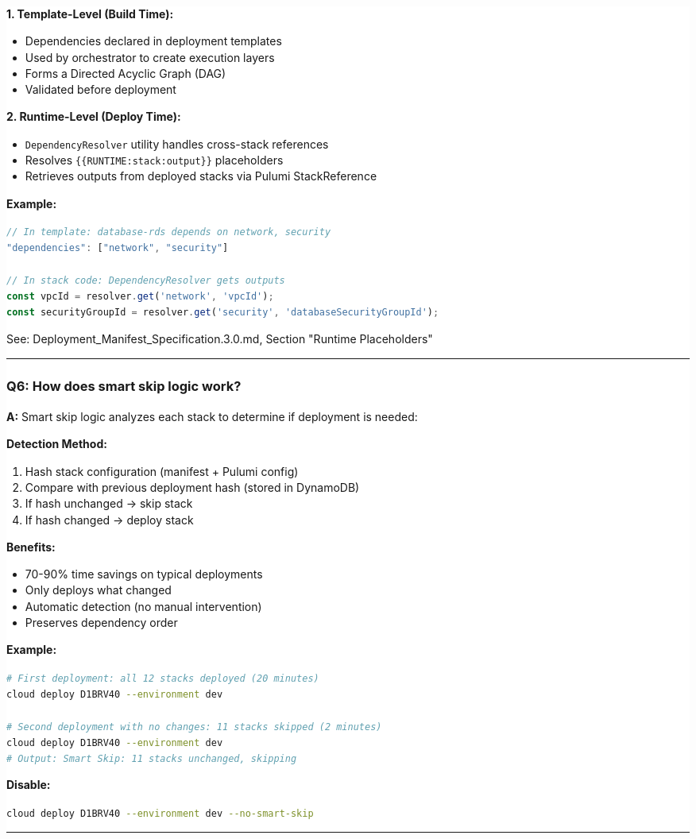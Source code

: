**1. Template-Level (Build Time):**
- Dependencies declared in deployment templates
- Used by orchestrator to create execution layers
- Forms a Directed Acyclic Graph (DAG)
- Validated before deployment

**2. Runtime-Level (Deploy Time):**
- `DependencyResolver` utility handles cross-stack references
- Resolves `{{RUNTIME:stack:output}}` placeholders
- Retrieves outputs from deployed stacks via Pulumi StackReference

**Example:**
```typescript
// In template: database-rds depends on network, security
"dependencies": ["network", "security"]

// In stack code: DependencyResolver gets outputs
const vpcId = resolver.get('network', 'vpcId');
const securityGroupId = resolver.get('security', 'databaseSecurityGroupId');
```

See: Deployment_Manifest_Specification.3.0.md, Section "Runtime Placeholders"

---

### Q6: How does smart skip logic work?

**A:** Smart skip logic analyzes each stack to determine if deployment is needed:

**Detection Method:**
1. Hash stack configuration (manifest + Pulumi config)
2. Compare with previous deployment hash (stored in DynamoDB)
3. If hash unchanged → skip stack
4. If hash changed → deploy stack

**Benefits:**
- 70-90% time savings on typical deployments
- Only deploys what changed
- Automatic detection (no manual intervention)
- Preserves dependency order

**Example:**
```bash
# First deployment: all 12 stacks deployed (20 minutes)
cloud deploy D1BRV40 --environment dev

# Second deployment with no changes: 11 stacks skipped (2 minutes)
cloud deploy D1BRV40 --environment dev
# Output: Smart Skip: 11 stacks unchanged, skipping
```

**Disable:**
```bash
cloud deploy D1BRV40 --environment dev --no-smart-skip
```

---
